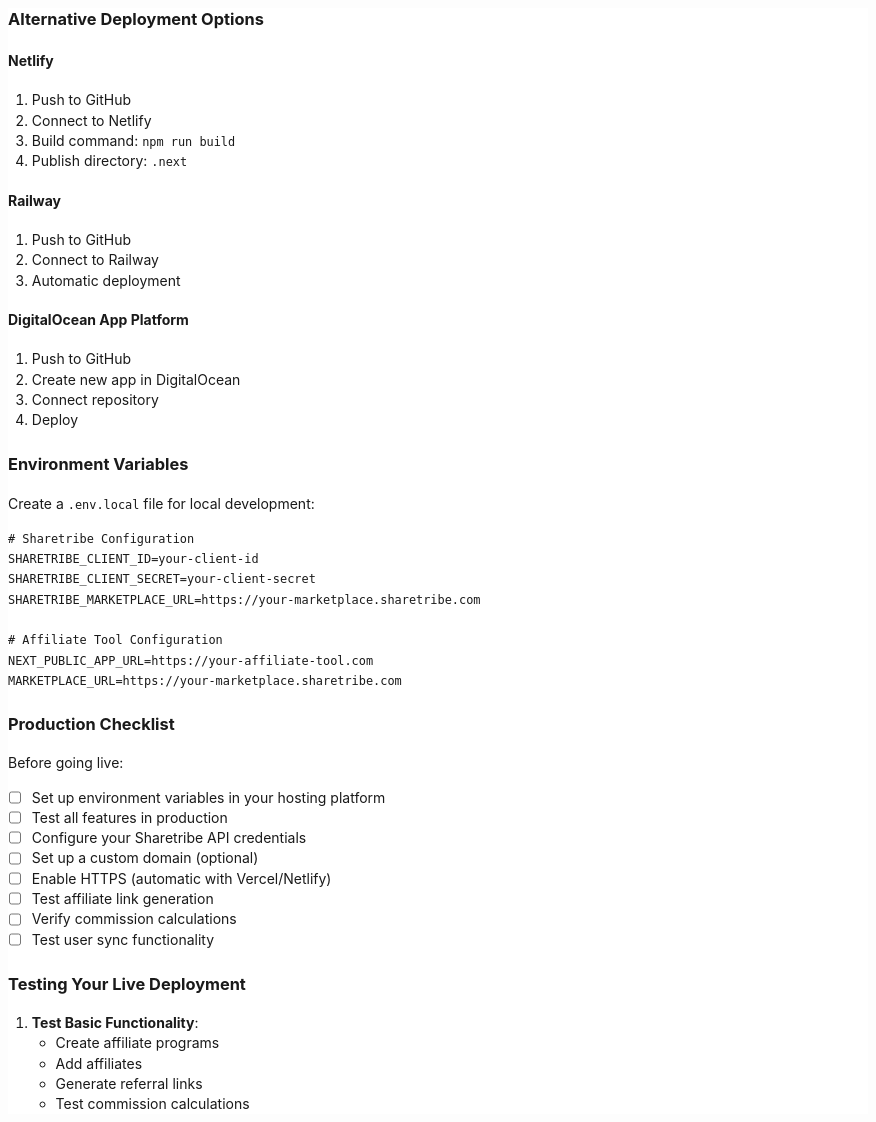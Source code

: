 ### Alternative Deployment Options

#### **Netlify**
1. Push to GitHub
2. Connect to Netlify
3. Build command: `npm run build`
4. Publish directory: `.next`

#### **Railway**
1. Push to GitHub
2. Connect to Railway
3. Automatic deployment

#### **DigitalOcean App Platform**
1. Push to GitHub
2. Create new app in DigitalOcean
3. Connect repository
4. Deploy

### Environment Variables

Create a `.env.local` file for local development:

```env
# Sharetribe Configuration
SHARETRIBE_CLIENT_ID=your-client-id
SHARETRIBE_CLIENT_SECRET=your-client-secret
SHARETRIBE_MARKETPLACE_URL=https://your-marketplace.sharetribe.com

# Affiliate Tool Configuration
NEXT_PUBLIC_APP_URL=https://your-affiliate-tool.com
MARKETPLACE_URL=https://your-marketplace.sharetribe.com
```

### Production Checklist

Before going live:

- [ ] Set up environment variables in your hosting platform
- [ ] Test all features in production
- [ ] Configure your Sharetribe API credentials
- [ ] Set up a custom domain (optional)
- [ ] Enable HTTPS (automatic with Vercel/Netlify)
- [ ] Test affiliate link generation
- [ ] Verify commission calculations
- [ ] Test user sync functionality

### Testing Your Live Deployment

1. **Test Basic Functionality**:
   - Create affiliate programs
   - Add affiliates
   - Generate referral links
   - Test commission calculations
